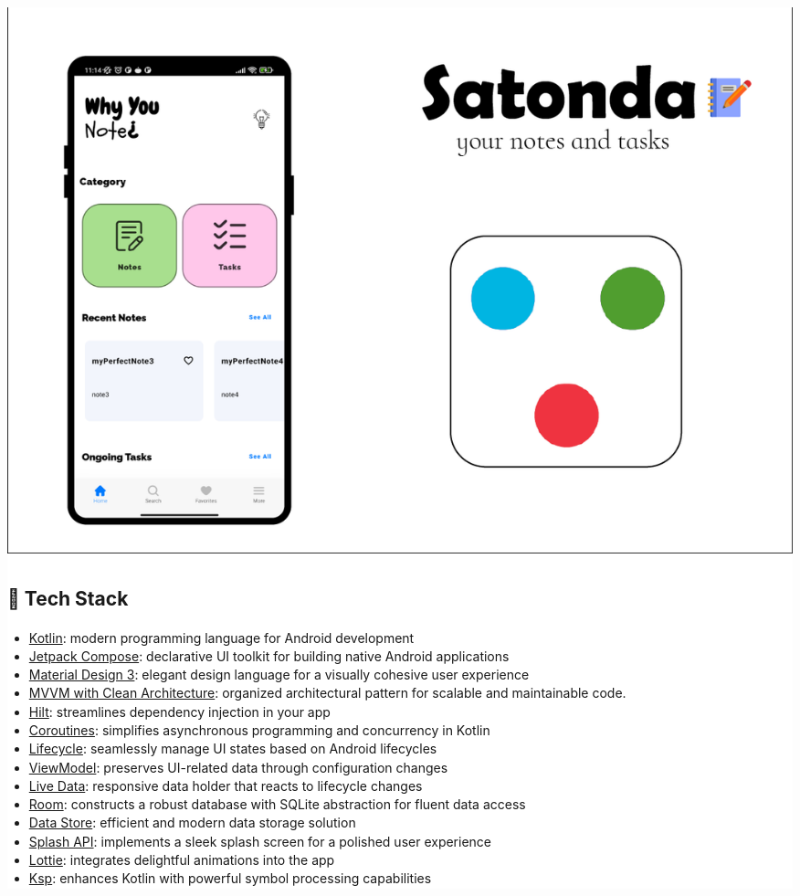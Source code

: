 <img alt="asset1" src="/assets/a1.png" />
</p>

## 🚀 Tech Stack
- [Kotlin](https://kotlinlang.org/): modern programming language for Android development
- [Jetpack Compose](https://developer.android.com/jetpack/compose): declarative UI toolkit for building native Android applications
- [Material Design 3](https://m2.material.io/develop/android): elegant design language for a visually cohesive user experience
- [MVVM with Clean Architecture](https://developer.android.com/topic/libraries/architecture/viewmodel): organized architectural pattern for scalable and maintainable code.
- [Hilt](https://dagger.dev/hilt/): streamlines dependency injection in your app
- [Coroutines](https://github.com/Kotlin/kotlinx.coroutines): simplifies asynchronous programming and concurrency in Kotlin
- [Lifecycle](https://developer.android.com/jetpack/androidx/releases/lifecycle): seamlessly manage UI states based on Android lifecycles
- [ViewModel](https://developer.android.com/topic/libraries/architecture/viewmodel): preserves UI-related data through configuration changes
- [Live Data](https://developer.android.com/topic/libraries/architecture/livedata): responsive data holder that reacts to lifecycle changes
- [Room](https://developer.android.com/training/data-storage/room): constructs a robust database with SQLite abstraction for fluent data access
- [Data Store](https://developer.android.com/topic/libraries/architecture/datastore): efficient and modern data storage solution
- [Splash API](https://developer.android.com/develop/ui/views/launch/splash-screen): implements a sleek splash screen for a polished user experience
- [Lottie](https://github.com/airbnb/lottie-android): integrates delightful animations into the app
- [Ksp](https://github.com/google/ksp): enhances Kotlin with powerful symbol processing capabilities
